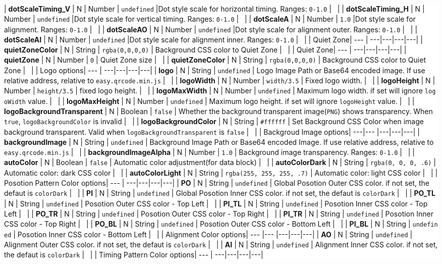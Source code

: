 | **dotScaleTiming_V** | N | Number | `undefined` |Dot style scale for horizontal timing. Ranges: `0-1.0` | &nbsp; |
| **dotScaleTiming_H** | N | Number | `undefined` |Dot style scale for vertical timing. Ranges: `0-1.0` | &nbsp; |
| **dotScaleA** | N | Number | `1.0` |Dot style scale for alignment. Ranges: `0-1.0` | &nbsp; |
| **dotScaleAO** | N | Number | `undefined` |Dot style scale for alignment outer. Ranges: `0-1.0` | &nbsp; |
| **dotScaleAI** | N | Number | `undefined` |Dot style scale for alignment inner. Ranges: `0-1.0` | &nbsp; |
| Quiet Zone| --- | ---|---|---|---|
| **quietZoneColor** | N | String | `rgba(0,0,0,0)` |  Background CSS color to Quiet Zone |  &nbsp; |
| Quiet Zone| --- | ---|---|---|---|
| **quietZone** | N | Number | `0` |  Quiet Zone size |  &nbsp; |
| **quietZoneColor** | N | String | `rgba(0,0,0,0)` |  Background CSS color to Quiet Zone |  &nbsp; |
| Logo options| --- | ---|---|---|---|
| **logo** | N | String | `undefined` | Logo Image Path or Base64 encoded image. If use relative address, relative to `easy.qrcode.min.js` |  &nbsp; |
| **logoWidth** | N | Number | `width/3.5` |  Fixed logo width. |  &nbsp; |
| **logoHeight** | N | Number | `height/3.5` |  fixed logo height. |  &nbsp; |
| **logoMaxWidth** | N | Number | `undefined` |  Maximum logo width. if set will ignore `logoWidth` value. |  &nbsp; |
| **logoMaxHeight** | N | Number | `undefined` |  Maximum logo height. if set will ignore `logoHeight` value. |  &nbsp; |
| **logoBackgroundTransparent** | N | Boolean | `false` |  Whether the background transparent image(`PNG`) shows transparency. When `true`, `logoBackgroundColor` is invalid |  &nbsp; |
| **logoBackgroundColor** | N | String | `#ffffff` |  Set Background CSS Color when image background transparent. Valid when `logoBackgroundTransparent` is `false` |  &nbsp; |
| Backgroud Image options|  ---|--- |---|---|---|
| **backgroundImage** | N | String | `undefined` | Background Image Path or Base64 encoded Image. If use relative address, relative to `easy.qrcode.min.js` |  &nbsp; |
| **backgroundImageAlpha** | N | Number | `1.0` |  Background image transparency. Ranges: `0-1.0`  |  &nbsp; |
| **autoColor** | N | Boolean | `false` |  Automatic color adjustment(for data block) |  &nbsp; |
| **autoColorDark** | N | String | `rgba(0, 0, 0, .6)` |  Automatic color: dark CSS color  |  &nbsp; |
| **autoColorLight** | N | String | `rgba(255, 255, 255, .7)` |  Automatic color: light CSS color |  &nbsp; |
| Posotion Pattern Color options| --- | ---|---|---|---|
| **PO** | N | String | `undefined` | Global Posotion Outer CSS color. if not set, the defaut is `colorDark` |  &nbsp; |
| **PI** | N | String | `undefined` | Global Posotion Inner CSS color. if not set, the defaut is `colorDark` |  &nbsp; |
| **PO_TL** | N | String | `undefined` | Posotion Outer CSS color - Top Left |  &nbsp; |
| **PI_TL** | N | String | `undefined` | Posotion Inner CSS color - Top Left |  &nbsp; |
| **PO_TR** | N | String | `undefined` | Posotion Outer CSS color - Top Right |  &nbsp; |
| **PI_TR** | N | String | `undefined` | Posotion Inner CSS color - Top Right |  &nbsp; |
| **PO_BL** | N | String | `undefined` | Posotion Outer CSS color - Bottom Left |  &nbsp; |
| **PI_BL** | N | String | `undefined` | Posotion Inner CSS color - Bottom Left |  &nbsp; |
| Alignment Color options| --- |--- |---|---|---|
| **AO** | N | String | `undefined` | Alignment Outer CSS color. if not set, the defaut is `colorDark` |  &nbsp; |
| **AI** | N | String | `undefined` | Alignment Inner CSS color. if not set, the defaut is `colorDark` |  &nbsp; |
| Timing Pattern Color options| --- | ---|---|---|---|